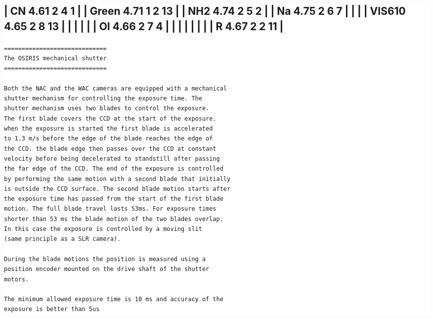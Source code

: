  |  CN          4.61          2           4           1     |
 |  Green       4.71          1           2          13     |
 |  NH2         4.74          2           5           2     |
 |  Na          4.75          2           6           7     |
 |                                                          |
 |  VIS610      4.65          2           8          13     |
 |                                                          |
 |                                                          |
 |  OI          4.66          2           7           4     |
 |                                                          |
 |                                                          |
 |                                                          |
 |  R           4.67          2           2          11     |
 ------------------------------------------------------------
 
    =============================
    The OSIRIS mechanical shutter
    =============================
 
    Both the NAC and the WAC cameras are equipped with a mechanical
    shutter mechanism for controlling the exposure time. The
    shutter mechanism uses two blades to control the exposure.
    The first blade covers the CCD at the start of the exposure.
    when the exposure is started the first blade is accelerated
    to 1.3 m/s before the edge of the blade reaches the edge of
    the CCD. the blade edge then passes over the CCD at constant
    velocity before being decelerated to standstill after passing
    the far edge of the CCD. The end of the exposure is controlled
    by performing the same motion with a second blade that initially
    is outside the CCD surface. The second blade motion starts after
    the exposure time has passed from the start of the first blade
    motion. The full blade travel lasts 53ms. For exposure times
    shorter than 53 ms the blade motion of the two blades overlap.
    In this case the exposure is controlled by a moving slit
    (same principle as a SLR camera).
 
    During the blade motions the position is measured using a
    position encoder mounted on the drive shaft of the shutter
    motors.
 
    The minimum allowed exposure time is 10 ms and accuracy of the
    exposure is better than 5us
 
 